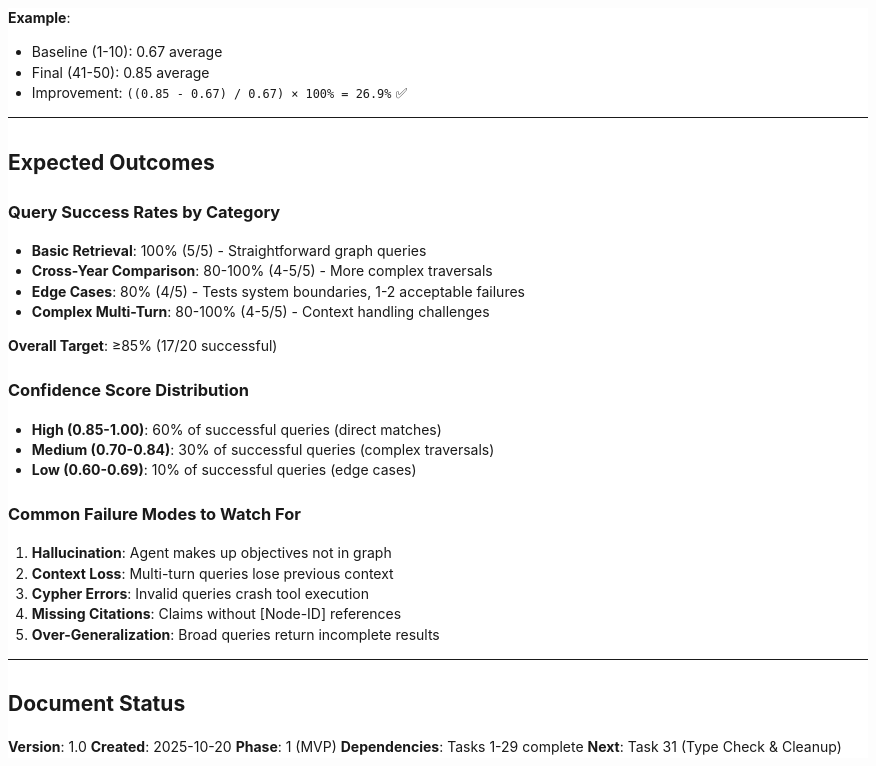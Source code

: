 **Example**:
- Baseline (1-10): 0.67 average
- Final (41-50): 0.85 average
- Improvement: `((0.85 - 0.67) / 0.67) × 100% = 26.9%` ✅

---

## Expected Outcomes

### Query Success Rates by Category
- **Basic Retrieval**: 100% (5/5) - Straightforward graph queries
- **Cross-Year Comparison**: 80-100% (4-5/5) - More complex traversals
- **Edge Cases**: 80% (4/5) - Tests system boundaries, 1-2 acceptable failures
- **Complex Multi-Turn**: 80-100% (4-5/5) - Context handling challenges

**Overall Target**: ≥85% (17/20 successful)

### Confidence Score Distribution
- **High (0.85-1.00)**: 60% of successful queries (direct matches)
- **Medium (0.70-0.84)**: 30% of successful queries (complex traversals)
- **Low (0.60-0.69)**: 10% of successful queries (edge cases)

### Common Failure Modes to Watch For
1. **Hallucination**: Agent makes up objectives not in graph
2. **Context Loss**: Multi-turn queries lose previous context
3. **Cypher Errors**: Invalid queries crash tool execution
4. **Missing Citations**: Claims without [Node-ID] references
5. **Over-Generalization**: Broad queries return incomplete results

---

## Document Status
**Version**: 1.0
**Created**: 2025-10-20
**Phase**: 1 (MVP)
**Dependencies**: Tasks 1-29 complete
**Next**: Task 31 (Type Check & Cleanup)
